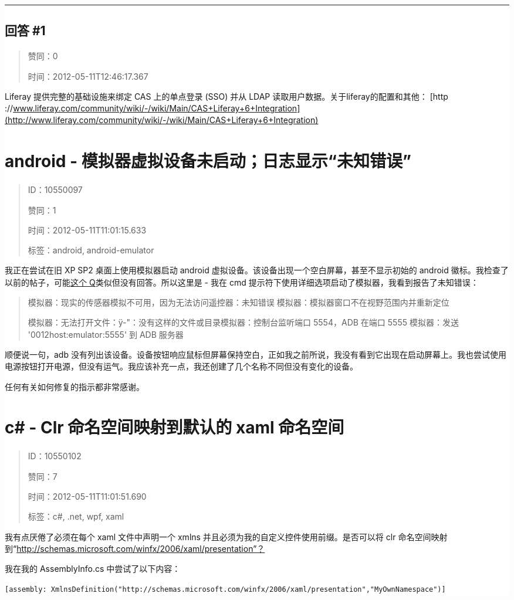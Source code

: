 * * *

## 回答 #1

> 赞同：0
> 
> 时间：2012-05-11T12:46:17.367

Liferay 提供完整的基础设施来绑定 CAS 上的单点登录 (SSO) 并从 LDAP 读取用户数据。关于liferay的配置和其他： [http ://www.liferay.com/community/wiki/-/wiki/Main/CAS+Liferay+6+Integration](http://www.liferay.com/community/wiki/-/wiki/Main/CAS+Liferay+6+Integration)

# android - 模拟器虚拟设备未启动；日志显示“未知错误”

> ID：10550097
> 
> 赞同：1
> 
> 时间：2012-05-11T11:01:15.633
> 
> 标签：android, android-emulator

我正在尝试在旧 XP SP2 桌面上使用模拟器启动 android 虚拟设备。该设备出现一个空白屏幕，甚至不显示初始的 android 徽标。我检查了以前的帖子，可能[这个 Q](https://stackoverflow.com/questions/10022580)类似但没有回答。所以这里是 - 我在 cmd 提示符下使用详细选项启动了模拟器，我看到报告了未知错误：

> 模拟器：现实的传感器模拟不可用，因为无法访问遥控器：未知错误 模拟器：模拟器窗口不在视野范围内并重新定位
> 
> 模拟器：无法打开文件：ÿ-"：没有这样的文件或目录模拟器：控制台监听端口 5554，ADB 在端口 5555 模拟器：发送 '0012host:emulator:5555' 到 ADB 服务器

顺便说一句，adb 没有列出该设备。设备按钮响应鼠标但屏幕保持空白，正如我之前所说，我没有看到它出现在启动屏幕上。我也尝试使用电源按钮打开电源，但没有运气。我应该补充一点，我还创建了几个名称不同但没有变化的设备。

任何有关如何修复的指示都非常感谢。

# c# - Clr 命名空间映射到默认的 xaml 命名空间

> ID：10550102
> 
> 赞同：7
> 
> 时间：2012-05-11T11:01:51.690
> 
> 标签：c#, .net, wpf, xaml

我有点厌倦了必须在每个 xaml 文件中声明一个 xmlns 并且必须为我的自定义控件使用前缀。是否可以将 clr 命名空间映射到“http://schemas.microsoft.com/winfx/2006/xaml/presentation”？

我在我的 AssemblyInfo.cs 中尝试了以下内容：

```
[assembly: XmlnsDefinition("http://schemas.microsoft.com/winfx/2006/xaml/presentation","MyOwnNamespace")] 
```
